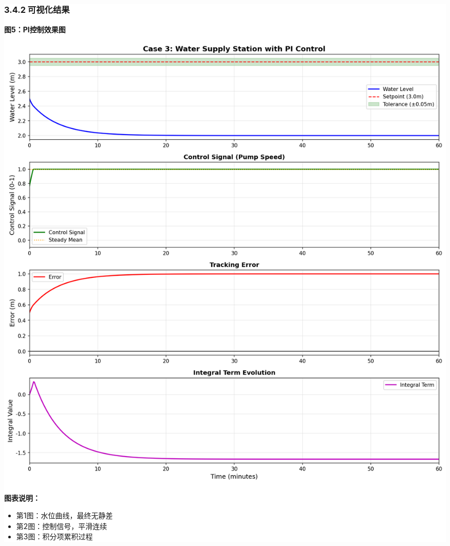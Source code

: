 ### 3.4.2 可视化结果

**图5：PI控制效果图**

![PI控制效果](code/examples/case_03_water_supply_station/case03_pi_control.png)

**图表说明：**
- 第1图：水位曲线，最终无静差
- 第2图：控制信号，平滑连续
- 第3图：积分项累积过程
